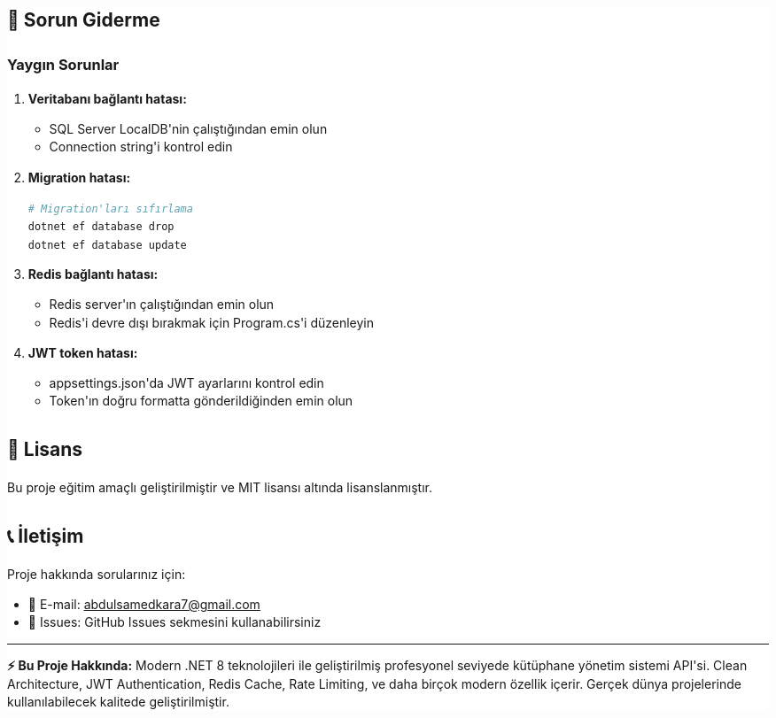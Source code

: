 ## 🐛 Sorun Giderme

### Yaygın Sorunlar

1. **Veritabanı bağlantı hatası:**
   
   - SQL Server LocalDB'nin çalıştığından emin olun
   - Connection string'i kontrol edin

2. **Migration hatası:**
   
   ```bash
   # Migration'ları sıfırlama
   dotnet ef database drop
   dotnet ef database update
   ```

3. **Redis bağlantı hatası:**
   
   - Redis server'ın çalıştığından emin olun
   - Redis'i devre dışı bırakmak için Program.cs'i düzenleyin

4. **JWT token hatası:**
   
   - appsettings.json'da JWT ayarlarını kontrol edin
   - Token'ın doğru formatta gönderildiğinden emin olun

## 📄 Lisans

Bu proje eğitim amaçlı geliştirilmiştir ve MIT lisansı altında lisanslanmıştır.

## 📞 İletişim

Proje hakkında sorularınız için:

- 📧 E-mail: abdulsamedkara7@gmail.com
- 💬 Issues: GitHub Issues sekmesini kullanabilirsiniz

---

**⚡ Bu Proje Hakkında:** Modern .NET 8 teknolojileri ile geliştirilmiş profesyonel seviyede kütüphane yönetim sistemi API'si. Clean Architecture, JWT Authentication, Redis Cache, Rate Limiting, ve daha birçok modern özellik içerir. Gerçek dünya projelerinde kullanılabilecek kalitede geliştirilmiştir.
